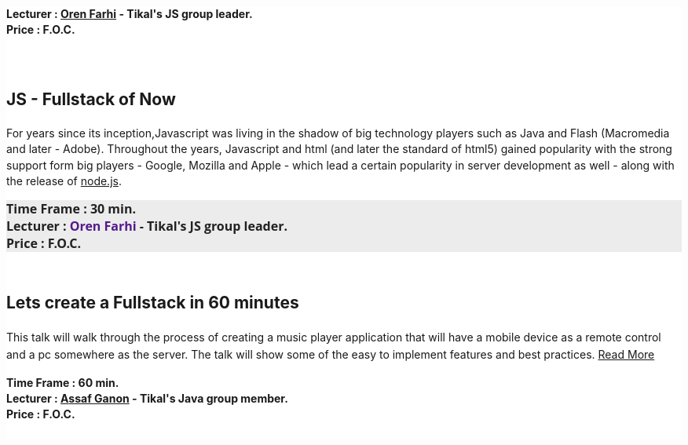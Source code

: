 <div><strong>Lecturer : <a href="http://www.tikalk.com/js/orenf">Oren Farhi</a>&nbsp;- Tikal&#39;s JS group leader.&nbsp;</strong></div>

<div><strong>Price : F.O.C.</strong></div>

<p><iframe allowfullscreen="" frameborder="0" height="315" src="//www.youtube.com/embed/1QQkpI0UEFY" width="560"></iframe></p>

<p>&nbsp;</p>

<p><iframe frameborder="0" height="400" marginheight="0" marginwidth="0" scrolling="no" src="http://www.slideshare.net/slideshow/embed_code/23713243" width="476"></iframe></p>
</div><h2>JS - Fullstack of Now</h2><div class='offering-description'><p>For years since its inception,Javascript was living in the shadow of big technology players such as Java and Flash (Macromedia and later - Adobe). Throughout the years, Javascript and html (and later the standard of html5) gained popularity with the strong support form big players - Google, Mozilla and Apple - which lead a certain popularity in server development as well - along with the release of&nbsp;<a href="http://nodejs.org/">node.js</a>.</p>

<p><iframe align="middle" frameborder="0" height="400" marginheight="0" marginwidth="0" name="Fullstack Js" scrolling="no" src="http://www.slideshare.net/slideshow/embed_code/27726187" title="JS - Fullstack Of Now" width="476"></iframe></p>

<p><iframe allowfullscreen="" frameborder="0" height="315" src="//www.youtube.com/embed/UqABMNCuBn4" width="560"></iframe></p>

<div style="color: rgb(34, 34, 34); font-family: 'Open Sans', 'Open Sans', sans-serif; font-size: 16px; line-height: 22px; background-color: rgb(236, 236, 236);"><strong>Time Frame : 30&nbsp;min.&nbsp;</strong></div>

<div style="color: rgb(34, 34, 34); font-family: 'Open Sans', 'Open Sans', sans-serif; font-size: 16px; line-height: 22px; background-color: rgb(236, 236, 236);"><strong>Lecturer :&nbsp;<a href="http://www.tikalk.com/js/orenf" style="color: rgb(85, 26, 139); text-decoration: none;" target="_blank">Oren Farhi</a>&nbsp;- Tikal&#39;s JS group leader.&nbsp;</strong></div>

<div style="color: rgb(34, 34, 34); font-family: 'Open Sans', 'Open Sans', sans-serif; font-size: 16px; line-height: 22px; background-color: rgb(236, 236, 236);"><strong>Price : F.O.C.</strong></div>

<div>&nbsp;</div>
</div><h2>Lets create a Fullstack in 60 minutes </h2><div class='offering-description'><p><span style="line-height: 1.6em;">This talk will walk through the process of creating a music player application that will have a mobile device as a remote control and a pc somewhere as the server. </span>The talk will show some of the easy to implement features and best practices.&nbsp;<a href="http://www.tikalk.com/js/writing-fullstack-application-javascript"><span style="line-height: 1.6em;">Read More</span></a></p>

<div><strong>Time Frame : 60 min.&nbsp;</strong></div>

<div><strong>Lecturer :&nbsp;<a href="http://www.tikalk.com/java/adi">A</a><a href="http://www.tikalk.com/assafg">ssaf Ganon</a>&nbsp;- Tikal&#39;s Java group member.</strong></div>

<div><strong>Price : F.O.C.</strong></div>

<div>&nbsp;</div>

<div>
<p><iframe allowfullscreen="" frameborder="0" height="356" marginheight="0" marginwidth="0" scrolling="no" src="http://www.slideshare.net/slideshow/embed_code/28084376" style="border:1px solid #CCC;border-width:1px 1px 0;margin-bottom:5px" width="427"></iframe></p>
